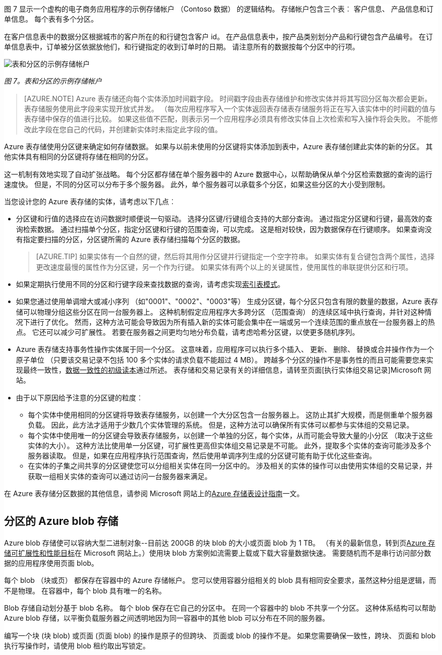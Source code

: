 图 7 显示一个虚构的电子商务应用程序的示例存储帐户 （Contoso 数据） 的逻辑结构。 存储帐户包含三个表︰ 客户信息、 产品信息和订单信息。 每个表有多个分区。

在客户信息表中的数据分区根据城市的客户所在的和行键包含客户 id。 在产品信息表中，按产品类别划分产品和行键包含产品编号。 在订单信息表中，订单被分区依据放他们，和行键指定的收到订单时的日期。 请注意所有的数据按每个分区中的行项。

![表和分区的示例存储帐户](media/best-practices-data-partitioning/TableStorage.png)

_图 7。表和分区的示例存储帐户_

> [AZURE.NOTE] Azure 表存储还向每个实体添加时间戳字段。 时间戳字段由表存储维护和修改实体并将其写回分区每次都会更新。 表存储服务使用此字段来实现开放式并发。 （每次应用程序写入一个实体返回表存储表存储服务将正在写入该实体中的时间戳的值与表存储中保存的值进行比较。 如果这些值不匹配，则表示另一个应用程序必须具有修改实体自上次检索和写入操作将会失败。 不能修改此字段在您自己的代码，并创建新实体时未指定此字段的值。

Azure 表存储使用分区键来确定如何存储数据。 如果与以前未使用的分区键将实体添加到表中，Azure 表存储创建此实体的新的分区。 其他实体具有相同的分区键将存储在相同的分区。

这一机制有效地实现了自动扩张战略。 每个分区都存储在单个服务器中的 Azure 数据中心，以帮助确保从单个分区检索数据的查询的运行速度快。 但是，不同的分区可以分布于多个服务器。 此外，单个服务器可以承载多个分区，如果这些分区的大小受到限制。

当您设计您的 Azure 表存储的实体，请考虑以下几点︰

- 分区键和行值的选择应在访问数据时顺便说一句驱动。 选择分区键/行键组合支持的大部分查询。 通过指定分区键和行键，最高效的查询检索数据。 通过扫描单个分区，指定分区键和行键的范围查询，可以完成。 这是相对较快，因为数据保存在行键顺序。 如果查询没有指定要扫描的分区，分区键所需的 Azure 表存储扫描每个分区的数据。

    > [AZURE.TIP] 如果实体有一个自然的键，然后将其用作分区键并行键指定一个空字符串。 如果实体有复合键包含两个属性，选择更改速度最慢的属性作为分区键，另一个作为行键。 如果实体有两个以上的关键属性，使用属性的串联提供分区和行项。

- 如果定期执行使用不同的分区和行键字段来查找数据的查询，请考虑实现[索引表模式]。
- 如果您通过使用单调增大或减小序列 （如"0001"、"0002"、"0003"等） 生成分区键，每个分区只包含有限的数量的数据，Azure 表存储可以物理分组这些分区在同一台服务器上。 这种机制假定应用程序大多跨分区 （范围查询） 的连续区域中执行查询，并针对这种情况下进行了优化。 然而，这种方法可能会导致因为所有插入新的实体可能会集中在一端或另一个连续范围的重点放在一台服务器上的热点。 它还可以减少可扩展性。 若要在服务器之间更均匀地分布负载，请考虑哈希分区键，以使更多随机序列。
- Azure 表存储支持事务性操作实体属于同一个分区。 这意味着，应用程序可以执行多个插入、 更新、 删除、 替换或合并操作作为一个原子单位 （只要该交易记录不包括 100 多个实体的请求负载不能超过 4 MB）。 跨越多个分区的操作不是事务性的而且可能需要您来实现最终一致性，[数据一致性的初级读本]通过所述。 表存储和交易记录有关的详细信息，请转至页面[执行实体组交易记录]Microsoft 网站。
- 由于以下原因给予注意的分区键的粒度︰
    - 每个实体中使用相同的分区键将导致表存储服务，以创建一个大分区包含一台服务器上。 这防止其扩大规模，而是侧重单个服务器负载。 因此，此方法才适用于少数几个实体管理的系统。 但是，这种方法可以确保所有实体可以都参与实体组的交易记录。
    - 每个实体中使用唯一的分区键会导致表存储服务，以创建一个单独的分区，每个实体，从而可能会导致大量的小分区 （取决于这些实体的大小）。 这种方法比使用单一分区键，可扩展性更高但实体组交易记录是不可能。 此外，提取多个实体的查询可能涉及多个服务器读取。 但是，如果在应用程序执行范围查询，然后使用单调序列生成的分区键可能有助于优化这些查询。
    - 在实体的子集之间共享的分区键使您可以分组相关实体在同一分区中的。 涉及相关的实体的操作可以由使用实体组的交易记录，并获取一组相关实体的查询可以通过访问一台服务器来满足。

在 Azure 表存储分区数据的其他信息，请参阅 Microsoft 网站上的[Azure 存储表设计指南]一文。

## <a name="partitioning-azure-blob-storage"></a>分区的 Azure blob 存储

Azure blob 存储使可以容纳大型二进制对象--目前达 200GB 的块 blob 的大小或页面 blob 为 1 TB。 （有关的最新信息，转到页[Azure 存储可扩展性和性能目标]在 Microsoft 网站上。）使用块 blob 方案例如流需要上载或下载大容量数据快速。 需要随机而不是串行访问部分数据的应用程序使用页面 blob。

每个 blob （块或页） 都保存在容器中的 Azure 存储帐户。 您可以使用容器分组相关的 blob 具有相同安全要求，虽然这种分组是逻辑，而不是物理。 在容器中，每个 blob 具有唯一的名称。

Blob 存储自动划分基于 blob 名称。 每个 blob 保存在它自己的分区中。 在同一个容器中的 blob 不共享一个分区。 这种体系结构可以帮助 Azure blob 存储，以平衡负载服务器之间透明地因为同一容器中的其他 blob 可以分布在不同的服务器。

编写一个块 (块 blob) 或页面 (页面 blob) 的操作是原子的但跨块、 页面或 blob 的操作不是。 如果您需要确保一致性，跨块、 页面和 blob 执行写操作时，请使用 blob 租约取出写锁定。


[Azure 的 Redis 高速缓存]: http://azure.microsoft.com/services/cache/
[Azure 存储可扩展性和性能目标]: storage/storage-scalability-targets.md
[Azure 存储表设计指南]: storage/storage-table-design-guide.md
[构建一个 Polyglot 解决方案]: https://msdn.microsoft.com/library/dn313279.aspx
[高度可扩展的解决方案的数据访问︰ 使用 SQL，NoSQL 和 Polyglot 的持久性]: https://msdn.microsoft.com/library/dn271399.aspx
[数据一致性的初级读本]: http://aka.ms/Data-Consistency-Primer
[数据分区指导]: https://msdn.microsoft.com/library/dn589795.aspx
[数据类型]: http://redis.io/topics/data-types
[DocumentDB 限制和配额]: documentdb/documentdb-limits.md
[弹性的数据库功能概述]: sql-database/sql-database-elastic-scale-introduction.md
[Federations Migration Utility]: https://code.msdn.microsoft.com/vstudio/Federations-Migration-ce61e9c1
[索引表模式]: http://aka.ms/Index-Table-Pattern
[管理 DocumentDB 容量需求]: documentdb/documentdb-manage.md
[实例化的视图模式]: http://aka.ms/Materialized-View-Pattern
[多 shard 查询]: sql-database/sql-database-elastic-scale-multishard-querying.md
[攻击者如何分区︰ 拆分多个 Redis 实例中的数据]: http://redis.io/topics/partitioning
[在 DocumentDB 的性能级别]: documentdb/documentdb-performance-levels.md
[执行实体组的交易记录]: https://msdn.microsoft.com/library/azure/dd894038.aspx
[Redis 群集教程]: http://redis.io/topics/cluster-tutorial
[在 CentOS Linux 虚拟机在 Azure 上运行 Redis]: http://blogs.msdn.com/b/tconte/archive/2012/06/08/running-redis-on-a-centos-linux-vm-in-windows-azure.aspx
[缩放使用弹性数据库拆分合并工具]: sql-database/sql-database-elastic-scale-overview-split-and-merge.md
[使用 Azure 内容交付网络]: cdn/cdn-create-new-endpoint.md
[服务总线配额]: service-bus/service-bus-quotas.md
[在 Azure 搜索服务限制]:  search/search-limits-quotas-capacity.md
[分片模式]: http://aka.ms/Sharding-Pattern
[支持的数据类型 （Azure 搜索）]:  https://msdn.microsoft.com/library/azure/dn798938.aspx
[交易记录]: http://redis.io/topics/transactions
[什么是 Azure 搜索？]: search/search-what-is-azure-search.md
[SQL Azure 数据库是什么？]: sql-database/sql-database-technical-overview.md